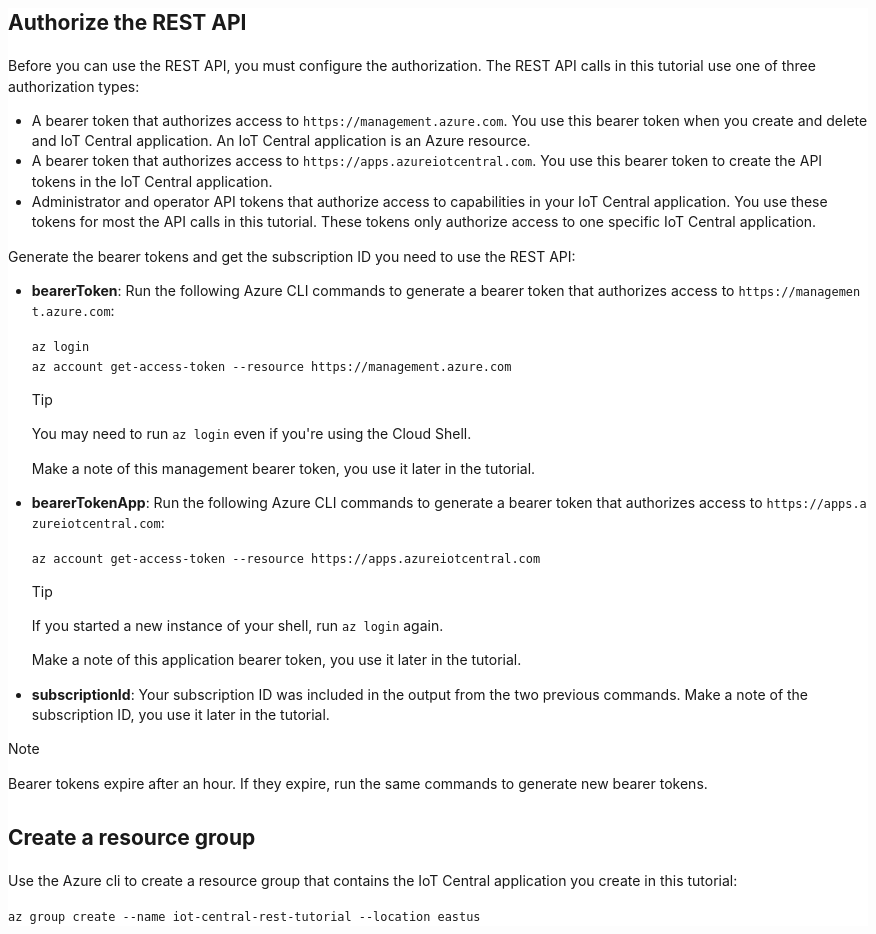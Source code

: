 ## Authorize the REST API

Before you can use the REST API, you must configure the authorization. The REST API calls in this tutorial use one of three authorization types:

- A bearer token that authorizes access to `https://management.azure.com`. You use this bearer token when you create and delete and IoT Central application. An IoT Central application is an Azure resource.
- A bearer token that authorizes access to `https://apps.azureiotcentral.com`. You use this bearer token to create the API tokens in the IoT Central application.
- Administrator and operator API tokens that authorize access to capabilities in your IoT Central application. You use these tokens for most the API calls in this tutorial. These tokens only authorize access to one specific IoT Central application.

Generate the bearer tokens and get the subscription ID you need to use the REST API:

- **bearerToken**: Run the following Azure CLI commands to generate a bearer token that authorizes access to `https://management.azure.com`:

    ```azurecli
    az login
    az account get-access-token --resource https://management.azure.com
    ```

    > [!TIP]
    > You may need to run `az login` even if you're using the Cloud Shell.

    Make a note of this management bearer token, you use it later in the tutorial.

- **bearerTokenApp**: Run the following Azure CLI commands to generate a bearer token that authorizes access to `https://apps.azureiotcentral.com`:

    ```azurecli
    az account get-access-token --resource https://apps.azureiotcentral.com
    ```

    > [!TIP]
    > If you started a new instance of your shell, run `az login` again.

    Make a note of this application bearer token, you use it later in the tutorial.

- **subscriptionId**: Your subscription ID was included in the output from the two previous commands. Make a note of the subscription ID, you use it later in the tutorial.

> [!NOTE]
> Bearer tokens expire after an hour. If they expire, run the same commands to generate new bearer tokens.

## Create a resource group

Use the Azure cli to create a resource group that contains the IoT Central application you create in this tutorial:

```azurecli
az group create --name iot-central-rest-tutorial --location eastus
```
